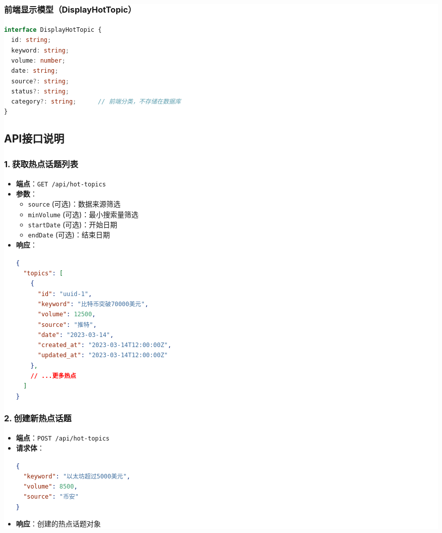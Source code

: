 ### 前端显示模型（DisplayHotTopic）

```typescript
interface DisplayHotTopic {
  id: string;
  keyword: string;
  volume: number;
  date: string;
  source?: string;
  status?: string;
  category?: string;      // 前端分类，不存储在数据库
}
```

## API接口说明

### 1. 获取热点话题列表

- **端点**：`GET /api/hot-topics`
- **参数**：
  - `source` (可选)：数据来源筛选
  - `minVolume` (可选)：最小搜索量筛选
  - `startDate` (可选)：开始日期
  - `endDate` (可选)：结束日期
- **响应**：
  ```json
  {
    "topics": [
      {
        "id": "uuid-1",
        "keyword": "比特币突破70000美元",
        "volume": 12500,
        "source": "推特",
        "date": "2023-03-14",
        "created_at": "2023-03-14T12:00:00Z",
        "updated_at": "2023-03-14T12:00:00Z"
      },
      // ...更多热点
    ]
  }
  ```

### 2. 创建新热点话题

- **端点**：`POST /api/hot-topics`
- **请求体**：
  ```json
  {
    "keyword": "以太坊超过5000美元",
    "volume": 8500,
    "source": "币安"
  }
  ```
- **响应**：创建的热点话题对象
